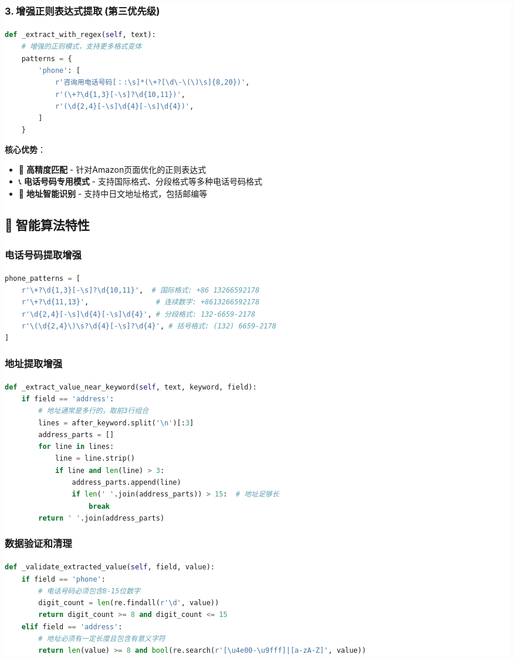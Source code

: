 ### 3. **增强正则表达式提取** (第三优先级)
```python
def _extract_with_regex(self, text):
    # 增强的正则模式，支持更多格式变体
    patterns = {
        'phone': [
            r'咨询用电话号码[：:\s]*(\+?[\d\-\(\)\s]{8,20})',
            r'(\+?\d{1,3}[-\s]?\d{10,11})',
            r'(\d{2,4}[-\s]\d{4}[-\s]\d{4})',
        ]
    }
```

**核心优势**：
- 🎯 **高精度匹配** - 针对Amazon页面优化的正则表达式
- 📞 **电话号码专用模式** - 支持国际格式、分段格式等多种电话号码格式
- 🏢 **地址智能识别** - 支持中日文地址格式，包括邮编等

## 🧠 智能算法特性

### 电话号码提取增强
```python
phone_patterns = [
    r'\+?\d{1,3}[-\s]?\d{10,11}',  # 国际格式: +86 13266592178
    r'\+?\d{11,13}',                # 连续数字: +8613266592178
    r'\d{2,4}[-\s]\d{4}[-\s]\d{4}', # 分段格式: 132-6659-2178
    r'\(\d{2,4}\)\s?\d{4}[-\s]?\d{4}', # 括号格式: (132) 6659-2178
]
```

### 地址提取增强
```python
def _extract_value_near_keyword(self, text, keyword, field):
    if field == 'address':
        # 地址通常是多行的，取前3行组合
        lines = after_keyword.split('\n')[:3]
        address_parts = []
        for line in lines:
            line = line.strip()
            if line and len(line) > 3:
                address_parts.append(line)
                if len(' '.join(address_parts)) > 15:  # 地址足够长
                    break
        return ' '.join(address_parts)
```

### 数据验证和清理
```python
def _validate_extracted_value(self, field, value):
    if field == 'phone':
        # 电话号码必须包含8-15位数字
        digit_count = len(re.findall(r'\d', value))
        return digit_count >= 8 and digit_count <= 15
    elif field == 'address':
        # 地址必须有一定长度且包含有意义字符
        return len(value) >= 8 and bool(re.search(r'[\u4e00-\u9fff]|[a-zA-Z]', value))
```
